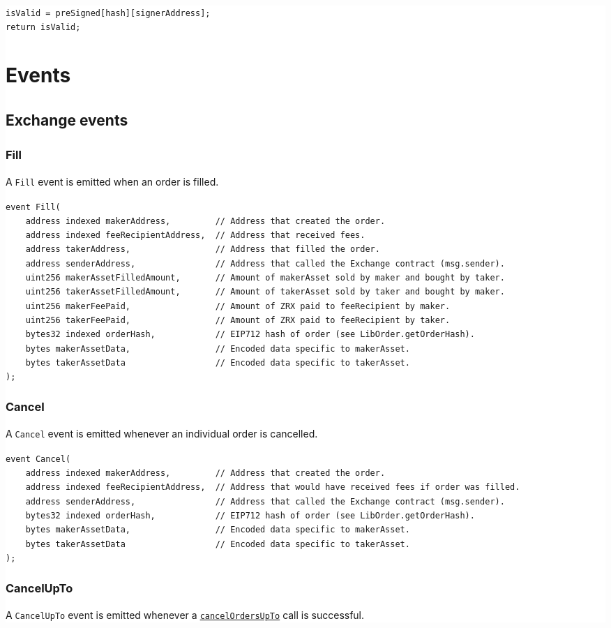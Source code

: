 ```
isValid = preSigned[hash][signerAddress];
return isValid;
```

# Events

## Exchange events

### Fill

A `Fill` event is emitted when an order is filled.

```
event Fill(
    address indexed makerAddress,         // Address that created the order.
    address indexed feeRecipientAddress,  // Address that received fees.
    address takerAddress,                 // Address that filled the order.
    address senderAddress,                // Address that called the Exchange contract (msg.sender).
    uint256 makerAssetFilledAmount,       // Amount of makerAsset sold by maker and bought by taker.
    uint256 takerAssetFilledAmount,       // Amount of takerAsset sold by taker and bought by maker.
    uint256 makerFeePaid,                 // Amount of ZRX paid to feeRecipient by maker.
    uint256 takerFeePaid,                 // Amount of ZRX paid to feeRecipient by taker.
    bytes32 indexed orderHash,            // EIP712 hash of order (see LibOrder.getOrderHash).
    bytes makerAssetData,                 // Encoded data specific to makerAsset.
    bytes takerAssetData                  // Encoded data specific to takerAsset.
);
```

### Cancel

A `Cancel` event is emitted whenever an individual order is cancelled.

```
event Cancel(
    address indexed makerAddress,         // Address that created the order.
    address indexed feeRecipientAddress,  // Address that would have received fees if order was filled.
    address senderAddress,                // Address that called the Exchange contract (msg.sender).
    bytes32 indexed orderHash,            // EIP712 hash of order (see LibOrder.getOrderHash).
    bytes makerAssetData,                 // Encoded data specific to makerAsset.
    bytes takerAssetData                  // Encoded data specific to takerAsset.
);
```

### CancelUpTo

A `CancelUpTo` event is emitted whenever a [`cancelOrdersUpTo`](#cancelordersupto) call is successful.
